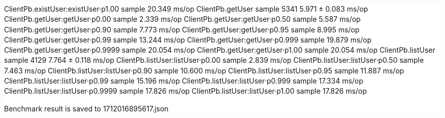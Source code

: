 ClientPb.existUser:existUser·p1.00      sample        20.349           ms/op
ClientPb.getUser                        sample  5341   5.971 ± 0.083   ms/op
ClientPb.getUser:getUser·p0.00          sample         2.339           ms/op
ClientPb.getUser:getUser·p0.50          sample         5.587           ms/op
ClientPb.getUser:getUser·p0.90          sample         7.773           ms/op
ClientPb.getUser:getUser·p0.95          sample         8.995           ms/op
ClientPb.getUser:getUser·p0.99          sample        13.244           ms/op
ClientPb.getUser:getUser·p0.999         sample        19.879           ms/op
ClientPb.getUser:getUser·p0.9999        sample        20.054           ms/op
ClientPb.getUser:getUser·p1.00          sample        20.054           ms/op
ClientPb.listUser                       sample  4129   7.764 ± 0.118   ms/op
ClientPb.listUser:listUser·p0.00        sample         2.839           ms/op
ClientPb.listUser:listUser·p0.50        sample         7.463           ms/op
ClientPb.listUser:listUser·p0.90        sample        10.600           ms/op
ClientPb.listUser:listUser·p0.95        sample        11.887           ms/op
ClientPb.listUser:listUser·p0.99        sample        15.196           ms/op
ClientPb.listUser:listUser·p0.999       sample        17.334           ms/op
ClientPb.listUser:listUser·p0.9999      sample        17.826           ms/op
ClientPb.listUser:listUser·p1.00        sample        17.826           ms/op

Benchmark result is saved to 1712016895617.json
